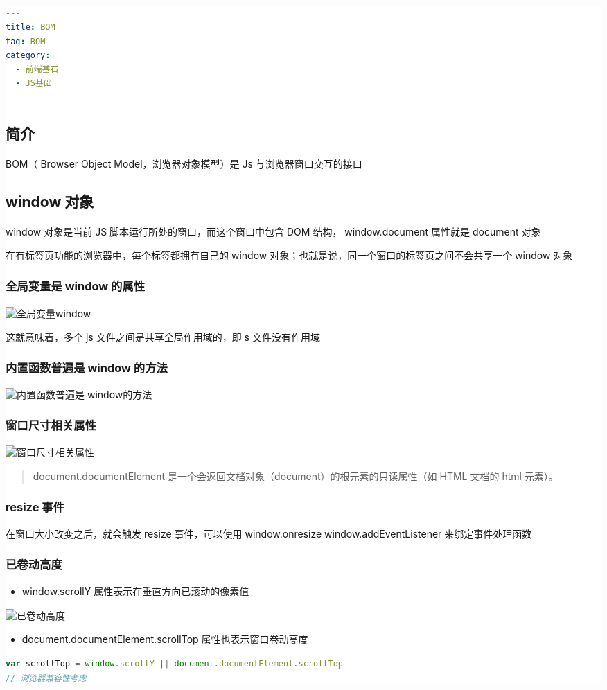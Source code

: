 ```yaml
---
title: BOM
tag: BOM
category:
  - 前端基石
  - JS基础
---
```


## 简介

BOM（ Browser Object Model，浏览器对象模型）是 Js 与浏览器窗口交互的接口

## window 对象

window 对象是当前 JS 脚本运行所处的窗口，而这个窗口中包含 DOM 结构， window.document 属性就是 document 对象

在有标签页功能的浏览器中，每个标签都拥有自己的 window 对象；也就是说，同一个窗口的标签页之间不会共享一个 window 对象

### 全局变量是 window 的属性

![全局变量window](https://zfh-nanjing-bucket.oss-cn-nanjing.aliyuncs.com/blog-images/%E5%85%A8%E5%B1%80%E5%8F%98%E9%87%8Fwindow.png)

这就意味着，多个 js 文件之间是共享全局作用域的，即 s 文件没有作用域

### 内置函数普遍是 window 的方法

![内置函数普遍是 window的方法](https://zfh-nanjing-bucket.oss-cn-nanjing.aliyuncs.com/blog-images/%E5%86%85%E7%BD%AE%E5%87%BD%E6%95%B0%E6%99%AE%E9%81%8D%E6%98%AF%20window%E7%9A%84%E6%96%B9%E6%B3%95.png)

### 窗口尺寸相关属性

![窗口尺寸相关属性](https://zfh-nanjing-bucket.oss-cn-nanjing.aliyuncs.com/blog-images/%E7%AA%97%E5%8F%A3%E5%B0%BA%E5%AF%B8%E7%9B%B8%E5%85%B3%E5%B1%9E%E6%80%A7.png)

> document.documentElement 是一个会返回文档对象（document）的根元素的只读属性（如 HTML 文档的 html 元素）。

### resize 事件

在窗口大小改变之后，就会触发 resize 事件，可以使用 window.onresize window.addEventListener
来绑定事件处理函数

### 已卷动高度

- window.scrollY 属性表示在垂直方向已滚动的像素值

![已卷动高度](https://zfh-nanjing-bucket.oss-cn-nanjing.aliyuncs.com/blog-images/%E5%B7%B2%E5%8D%B7%E5%8A%A8%E9%AB%98%E5%BA%A6.png)

- document.documentElement.scrollTop 属性也表示窗口卷动高度

```js
var scrollTop = window.scrollY || document.documentElement.scrollTop
// 浏览器兼容性考虑
```
